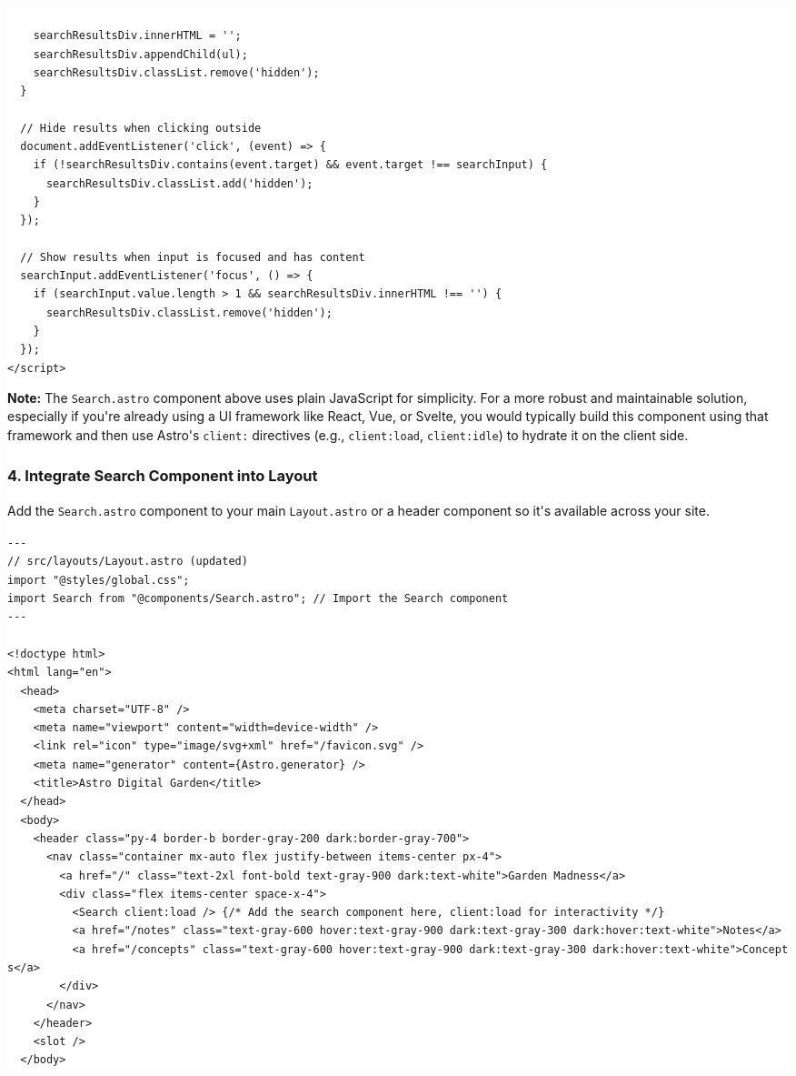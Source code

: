 ```astro

    searchResultsDiv.innerHTML = '';
    searchResultsDiv.appendChild(ul);
    searchResultsDiv.classList.remove('hidden');
  }

  // Hide results when clicking outside
  document.addEventListener('click', (event) => {
    if (!searchResultsDiv.contains(event.target) && event.target !== searchInput) {
      searchResultsDiv.classList.add('hidden');
    }
  });

  // Show results when input is focused and has content
  searchInput.addEventListener('focus', () => {
    if (searchInput.value.length > 1 && searchResultsDiv.innerHTML !== '') {
      searchResultsDiv.classList.remove('hidden');
    }
  });
</script>
```

**Note:** The `Search.astro` component above uses plain JavaScript for simplicity. For a more robust and maintainable solution, especially if you're already using a UI framework like React, Vue, or Svelte, you would typically build this component using that framework and then use Astro's `client:` directives (e.g., `client:load`, `client:idle`) to hydrate it on the client side.

### 4. Integrate Search Component into Layout

Add the `Search.astro` component to your main `Layout.astro` or a header component so it's available across your site.

```astro
---
// src/layouts/Layout.astro (updated)
import "@styles/global.css";
import Search from "@components/Search.astro"; // Import the Search component
---

<!doctype html>
<html lang="en">
  <head>
    <meta charset="UTF-8" />
    <meta name="viewport" content="width=device-width" />
    <link rel="icon" type="image/svg+xml" href="/favicon.svg" />
    <meta name="generator" content={Astro.generator} />
    <title>Astro Digital Garden</title>
  </head>
  <body>
    <header class="py-4 border-b border-gray-200 dark:border-gray-700">
      <nav class="container mx-auto flex justify-between items-center px-4">
        <a href="/" class="text-2xl font-bold text-gray-900 dark:text-white">Garden Madness</a>
        <div class="flex items-center space-x-4">
          <Search client:load /> {/* Add the search component here, client:load for interactivity */}
          <a href="/notes" class="text-gray-600 hover:text-gray-900 dark:text-gray-300 dark:hover:text-white">Notes</a>
          <a href="/concepts" class="text-gray-600 hover:text-gray-900 dark:text-gray-300 dark:hover:text-white">Concepts</a>
        </div>
      </nav>
    </header>
    <slot />
  </body>
```